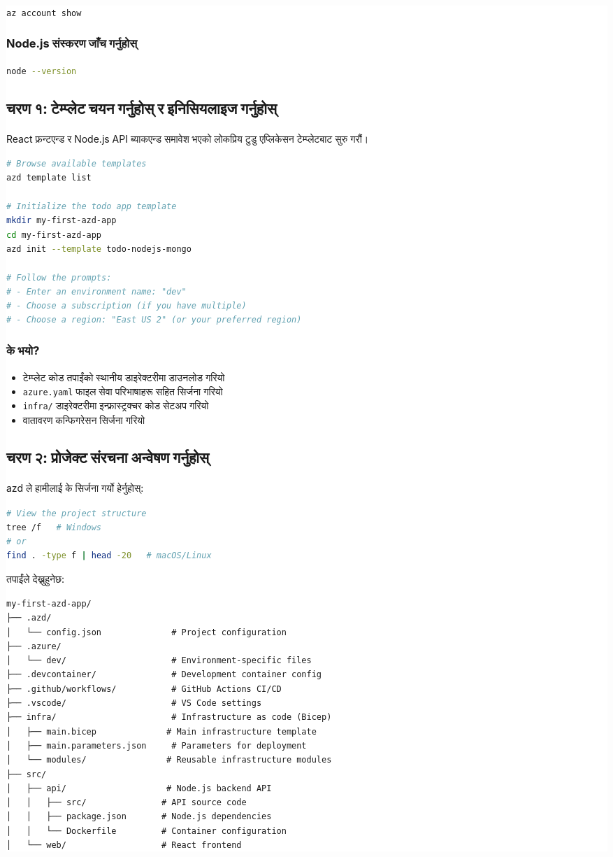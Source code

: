 ```bash
az account show
```

### Node.js संस्करण जाँच गर्नुहोस्
```bash
node --version
```

## चरण १: टेम्प्लेट चयन गर्नुहोस् र इनिसियलाइज गर्नुहोस्

React फ्रन्टएन्ड र Node.js API ब्याकएन्ड समावेश भएको लोकप्रिय टुडु एप्लिकेसन टेम्प्लेटबाट सुरु गरौं।

```bash
# Browse available templates
azd template list

# Initialize the todo app template
mkdir my-first-azd-app
cd my-first-azd-app
azd init --template todo-nodejs-mongo

# Follow the prompts:
# - Enter an environment name: "dev"
# - Choose a subscription (if you have multiple)
# - Choose a region: "East US 2" (or your preferred region)
```

### के भयो?
- टेम्प्लेट कोड तपाईंको स्थानीय डाइरेक्टरीमा डाउनलोड गरियो
- `azure.yaml` फाइल सेवा परिभाषाहरू सहित सिर्जना गरियो
- `infra/` डाइरेक्टरीमा इन्फ्रास्ट्रक्चर कोड सेटअप गरियो
- वातावरण कन्फिगरेसन सिर्जना गरियो

## चरण २: प्रोजेक्ट संरचना अन्वेषण गर्नुहोस्

azd ले हामीलाई के सिर्जना गर्यो हेर्नुहोस्:

```bash
# View the project structure
tree /f   # Windows
# or
find . -type f | head -20   # macOS/Linux
```

तपाईंले देख्नुहुनेछ:
```
my-first-azd-app/
├── .azd/
│   └── config.json              # Project configuration
├── .azure/
│   └── dev/                     # Environment-specific files
├── .devcontainer/               # Development container config
├── .github/workflows/           # GitHub Actions CI/CD
├── .vscode/                     # VS Code settings
├── infra/                       # Infrastructure as code (Bicep)
│   ├── main.bicep              # Main infrastructure template
│   ├── main.parameters.json     # Parameters for deployment
│   └── modules/                # Reusable infrastructure modules
├── src/
│   ├── api/                    # Node.js backend API
│   │   ├── src/               # API source code
│   │   ├── package.json       # Node.js dependencies
│   │   └── Dockerfile         # Container configuration
│   └── web/                   # React frontend
```